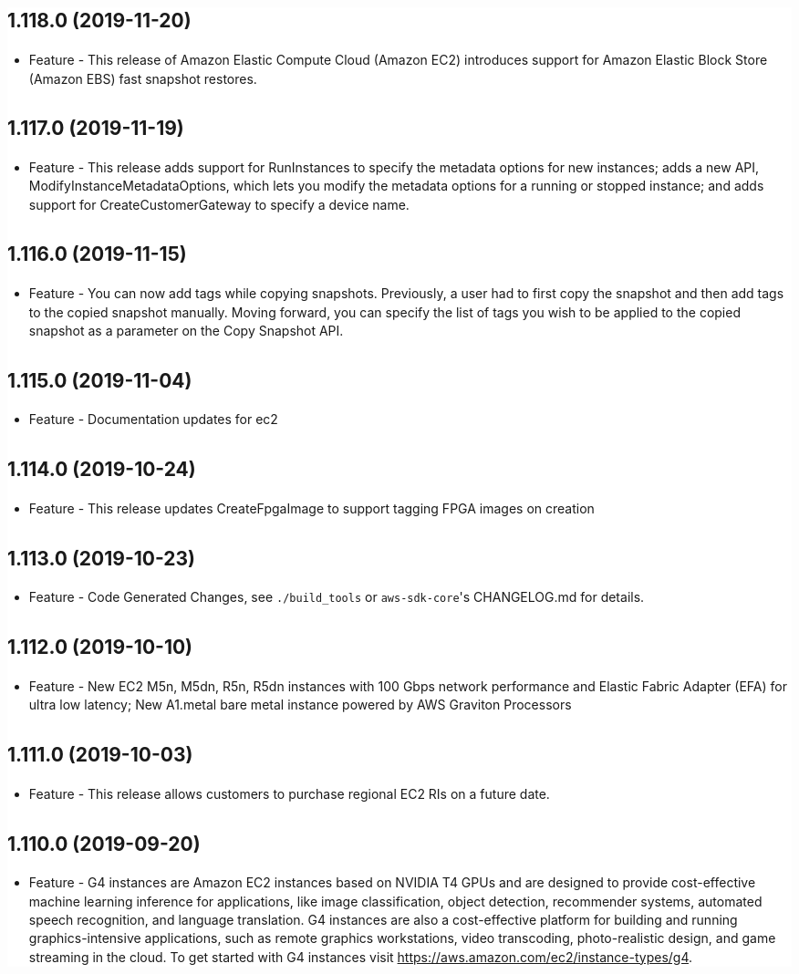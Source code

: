 1.118.0 (2019-11-20)
------------------

* Feature - This release of Amazon Elastic Compute Cloud (Amazon EC2) introduces support for Amazon Elastic Block Store (Amazon EBS) fast snapshot restores.

1.117.0 (2019-11-19)
------------------

* Feature - This release adds support for RunInstances to specify the metadata options for new instances; adds a new API, ModifyInstanceMetadataOptions, which lets you modify the metadata options for a running or stopped instance; and adds support for CreateCustomerGateway to specify a device name.

1.116.0 (2019-11-15)
------------------

* Feature - You can now add tags while copying snapshots. Previously, a user had to first copy the snapshot and then add tags to the copied snapshot manually. Moving forward, you can specify the list of tags you wish to be applied to the copied snapshot as a parameter on the Copy Snapshot API.

1.115.0 (2019-11-04)
------------------

* Feature - Documentation updates for ec2

1.114.0 (2019-10-24)
------------------

* Feature - This release updates CreateFpgaImage to support tagging FPGA images on creation

1.113.0 (2019-10-23)
------------------

* Feature - Code Generated Changes, see `./build_tools` or `aws-sdk-core`'s CHANGELOG.md for details.

1.112.0 (2019-10-10)
------------------

* Feature - New EC2 M5n, M5dn, R5n, R5dn instances with 100 Gbps network performance and Elastic Fabric Adapter (EFA) for ultra low latency; New A1.metal bare metal instance powered by AWS Graviton Processors

1.111.0 (2019-10-03)
------------------

* Feature - This release allows customers to purchase regional EC2 RIs on a future date.

1.110.0 (2019-09-20)
------------------

* Feature - G4 instances are Amazon EC2 instances based on NVIDIA T4 GPUs and are designed to provide cost-effective machine learning inference for applications, like image classification, object detection, recommender systems, automated speech recognition, and language translation. G4 instances are also a cost-effective platform for building and running graphics-intensive applications, such as remote graphics workstations, video transcoding, photo-realistic design, and game streaming in the cloud. To get started with G4 instances visit https://aws.amazon.com/ec2/instance-types/g4.
